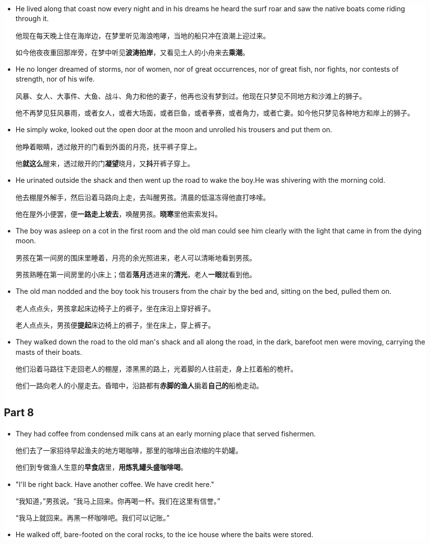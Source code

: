 - He lived along that coast now every night and in his dreams he heard the surf roar and saw the native boats come riding through it.

	他现在每天晚上住在海岸边，在梦里听见海浪咆哮，当地的船只冲在浪潮上迎过来。
	
	如今他夜夜重回那岸旁，在梦中听见**波涛拍岸**，又看见土人的小舟来去**乘潮**。

- He no longer dreamed of storms, nor of women, nor of great occurrences, nor of great fish, nor fights, nor contests of strength, nor of his wife. 

	风暴、女人、大事件、大鱼、战斗、角力和他的妻子，他再也没有梦到过。他现在只梦见不同地方和沙滩上的狮子。

	他不再梦见狂风暴雨，或者女人，或者大场面，或者巨鱼，或者拳赛，或者角力，或者亡妻。如今他只梦见各种地方和岸上的狮子。

- He simply woke, looked out the open door at the moon and unrolled his trousers and put them on.
	
	他睁着眼睛，透过敞开的门看到外面的月亮，抚平裤子穿上。

	他**就这么**醒来，透过敞开的门**凝望**晓月，又**抖**开裤子穿上。

- He urinated outside the shack and then went up the road to wake the boy.He was shivering with the morning cold. 

	他去棚屋外解手，然后沿着马路向上走，去叫醒男孩。清晨的低温冻得他直打哆嗦。

	他在屋外小便罢，便**一路走上坡去**，唤醒男孩。**晓寒**里他索索发抖。

- The boy was asleep on a cot in the first room and the old man could see him clearly with the light that came in from the dying moon. 

	男孩在第一间房的围床里睡着，月亮的余光照进来，老人可以清晰地看到男孩。

	男孩熟睡在第一间房里的小床上；借着**落月**透进来的**清光**，老人**一眼**就看到他。

- The old man nodded and the boy took his trousers from the chair by the bed and, sitting on the bed, pulled them on.

	老人点点头，男孩拿起床边椅子上的裤子，坐在床沿上穿好裤子。

	老人点点头，男孩便**提起**床边椅上的裤子，坐在床上，穿上裤子。

- They walked down the road to the old man's shack and all along the road, in the dark, barefoot men were moving, carrying the masts of their boats.

	他们沿着马路往下走回老人的棚屋，漆黑黑的路上，光着脚的人往前走，身上扛着船的桅杆。

	他们一路向老人的小屋走去。昏暗中，沿路都有**赤脚的渔人**掮着**自己的**船桅走动。

## Part 8

- They had coffee from condensed milk cans at an early morning place that served fishermen. 

	他们去了一家招待早起渔夫的地方喝咖啡，那里的咖啡出自浓缩的牛奶罐。

	他们到专做渔人生意的**早食店**里，**用炼乳罐头盛咖啡喝**。

- "I'll be right back. Have another coffee. We have credit here." 

	“我知道，”男孩说。“我马上回来。你再喝一杯。我们在这里有信誉。”

	“我马上就回来。再黑一杯咖啡吧。我们可以记账。”

- He walked off, bare-footed on the coral rocks, to the ice house where the baits were stored. 
